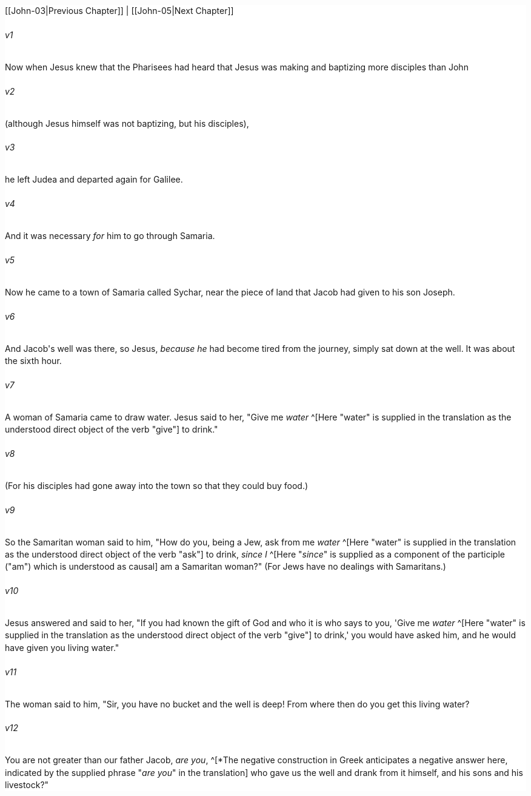 ﻿---
aliases:
  - John 4
---

[[John-03|Previous Chapter]] | [[John-05|Next Chapter]]

###### v1
Now when Jesus knew that the Pharisees had heard that Jesus was making and baptizing more disciples than John

###### v2
(although Jesus himself was not baptizing, but his disciples),

###### v3
he left Judea and departed again for Galilee.

###### v4
And it was necessary _for_ him to go through Samaria.

###### v5
Now he came to a town of Samaria called Sychar, near the piece of land that Jacob had given to his son Joseph.

###### v6
And Jacob's well was there, so Jesus, _because he_ had become tired from the journey, simply sat down at the well. It was about the sixth hour.

###### v7
A woman of Samaria came to draw water. Jesus said to her, "Give me _water_ ^[Here "water" is supplied in the translation as the understood direct object of the verb "give"] to drink."

###### v8
(For his disciples had gone away into the town so that they could buy food.)

###### v9
So the Samaritan woman said to him, "How do you, being a Jew, ask from me _water_ ^[Here "water" is supplied in the translation as the understood direct object of the verb "ask"] to drink, _since I_ ^[Here "_since_" is supplied as a component of the participle ("am") which is understood as causal] am a Samaritan woman?" (For Jews have no dealings with Samaritans.)

###### v10
Jesus answered and said to her, "If you had known the gift of God and who it is who says to you, 'Give me _water_ ^[Here "water" is supplied in the translation as the understood direct object of the verb "give"] to drink,' you would have asked him, and he would have given you living water."

###### v11
The woman said to him, "Sir, you have no bucket and the well is deep! From where then do you get this living water?

###### v12
You are not greater than our father Jacob, _are you_, ^[*The negative construction in Greek anticipates a negative answer here, indicated by the supplied phrase "_are you_" in the translation] who gave us the well and drank from it himself, and his sons and his livestock?"
